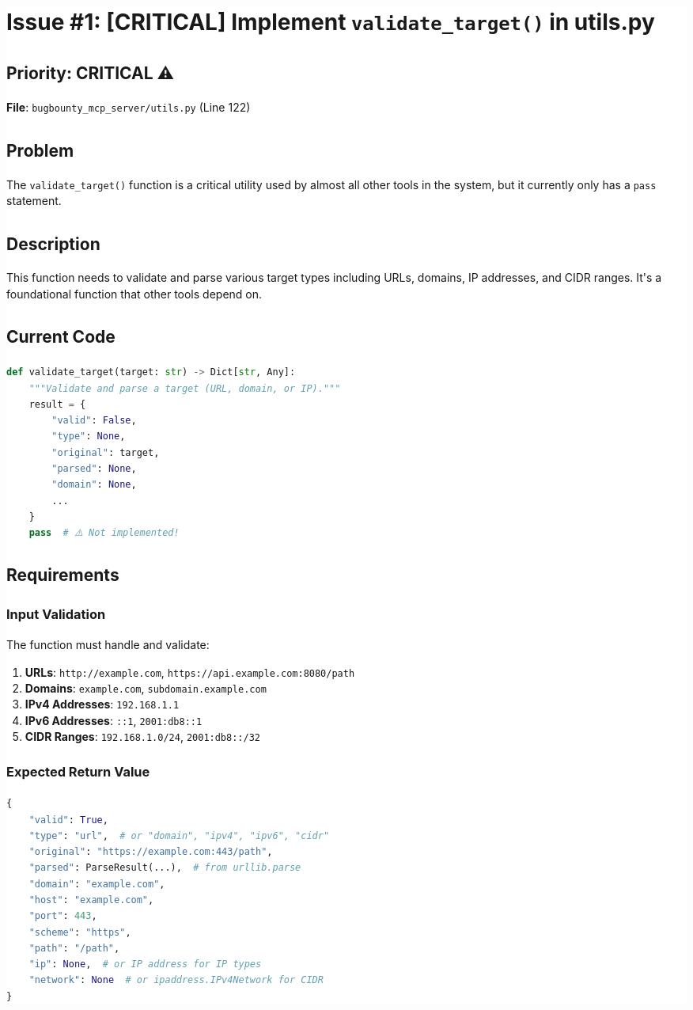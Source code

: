 # Issue #1: [CRITICAL] Implement `validate_target()` in utils.py

## Priority: CRITICAL ⚠️
**File**: `bugbounty_mcp_server/utils.py` (Line 122)

## Problem
The `validate_target()` function is a critical utility used by almost all other tools in the system, but it currently only has a `pass` statement.

## Description
This function needs to validate and parse various target types including URLs, domains, IP addresses, and CIDR ranges. It's a foundational function that other tools depend on.

## Current Code
```python
def validate_target(target: str) -> Dict[str, Any]:
    """Validate and parse a target (URL, domain, or IP)."""
    result = {
        "valid": False,
        "type": None,
        "original": target,
        "parsed": None,
        "domain": None,
        ...
    }
    pass  # ⚠️ Not implemented!
```

## Requirements

### Input Validation
The function must handle and validate:
1. **URLs**: `http://example.com`, `https://api.example.com:8080/path`
2. **Domains**: `example.com`, `subdomain.example.com`
3. **IPv4 Addresses**: `192.168.1.1`
4. **IPv6 Addresses**: `::1`, `2001:db8::1`
5. **CIDR Ranges**: `192.168.1.0/24`, `2001:db8::/32`

### Expected Return Value
```python
{
    "valid": True,
    "type": "url",  # or "domain", "ipv4", "ipv6", "cidr"
    "original": "https://example.com:443/path",
    "parsed": ParseResult(...),  # from urllib.parse
    "domain": "example.com",
    "host": "example.com",
    "port": 443,
    "scheme": "https",
    "path": "/path",
    "ip": None,  # or IP address for IP types
    "network": None  # or ipaddress.IPv4Network for CIDR
}
```

